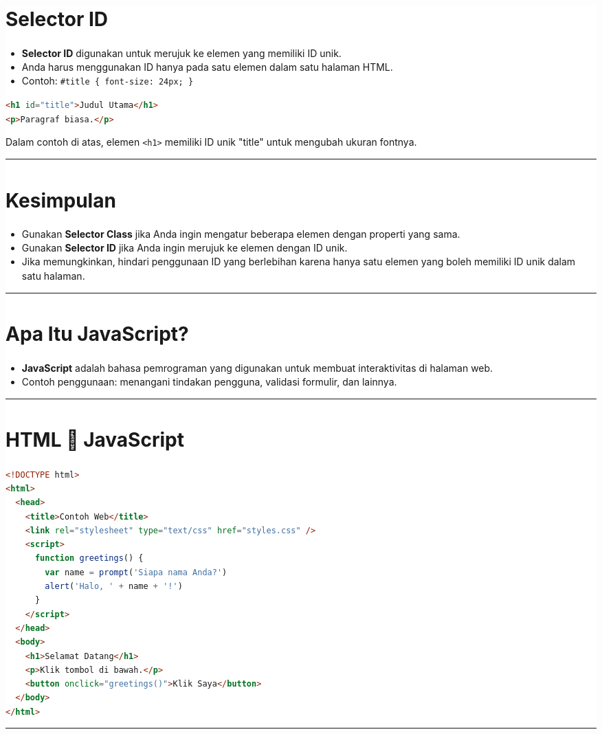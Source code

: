 
# Selector ID

- **Selector ID** digunakan untuk merujuk ke elemen yang memiliki ID unik.
- Anda harus menggunakan ID hanya pada satu elemen dalam satu halaman HTML.
- Contoh: `#title { font-size: 24px; }`

```html
<h1 id="title">Judul Utama</h1>
<p>Paragraf biasa.</p>
```

Dalam contoh di atas, elemen `<h1>` memiliki ID unik "title" untuk mengubah ukuran fontnya.

---

# Kesimpulan

- Gunakan **Selector Class** jika Anda ingin mengatur beberapa elemen dengan properti yang sama.
- Gunakan **Selector ID** jika Anda ingin merujuk ke elemen dengan ID unik.
- Jika memungkinkan, hindari penggunaan ID yang berlebihan karena hanya satu elemen yang boleh memiliki ID unik dalam satu halaman.

---

# Apa Itu JavaScript?

- **JavaScript** adalah bahasa pemrograman yang digunakan untuk membuat interaktivitas di halaman web.
- Contoh penggunaan: menangani tindakan pengguna, validasi formulir, dan lainnya.

---

# HTML 🤝️ JavaScript

```html
<!DOCTYPE html>
<html>
  <head>
    <title>Contoh Web</title>
    <link rel="stylesheet" type="text/css" href="styles.css" />
    <script>
      function greetings() {
        var name = prompt('Siapa nama Anda?')
        alert('Halo, ' + name + '!')
      }
    </script>
  </head>
  <body>
    <h1>Selamat Datang</h1>
    <p>Klik tombol di bawah.</p>
    <button onclick="greetings()">Klik Saya</button>
  </body>
</html>
```

---